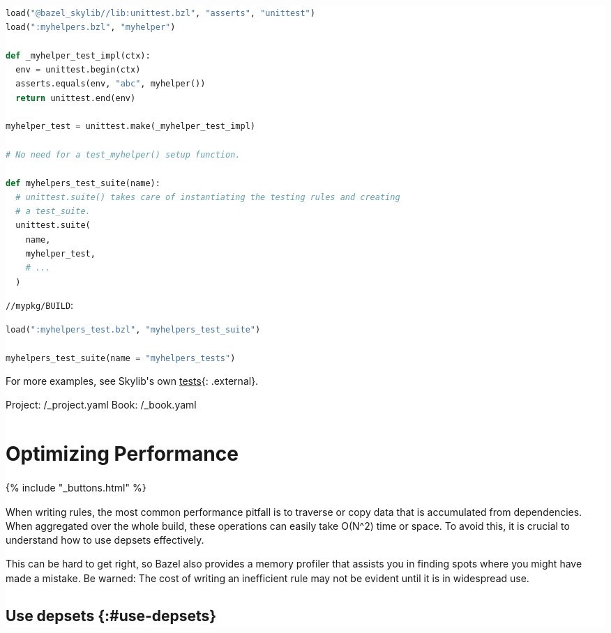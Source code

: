 
```python
load("@bazel_skylib//lib:unittest.bzl", "asserts", "unittest")
load(":myhelpers.bzl", "myhelper")

def _myhelper_test_impl(ctx):
  env = unittest.begin(ctx)
  asserts.equals(env, "abc", myhelper())
  return unittest.end(env)

myhelper_test = unittest.make(_myhelper_test_impl)

# No need for a test_myhelper() setup function.

def myhelpers_test_suite(name):
  # unittest.suite() takes care of instantiating the testing rules and creating
  # a test_suite.
  unittest.suite(
    name,
    myhelper_test,
    # ...
  )
```

`//mypkg/BUILD`:

```python
load(":myhelpers_test.bzl", "myhelpers_test_suite")

myhelpers_test_suite(name = "myhelpers_tests")
```

For more examples, see Skylib's own [tests](https://github.com/bazelbuild/bazel-skylib/blob/main/tests/BUILD){: .external}.


Project: /_project.yaml
Book: /_book.yaml

# Optimizing Performance

{% include "_buttons.html" %}

When writing rules, the most common performance pitfall is to traverse or copy
data that is accumulated from dependencies. When aggregated over the whole
build, these operations can easily take O(N^2) time or space. To avoid this, it
is crucial to understand how to use depsets effectively.

This can be hard to get right, so Bazel also provides a memory profiler that
assists you in finding spots where you might have made a mistake. Be warned:
The cost of writing an inefficient rule may not be evident until it is in
widespread use.

## Use depsets {:#use-depsets}
